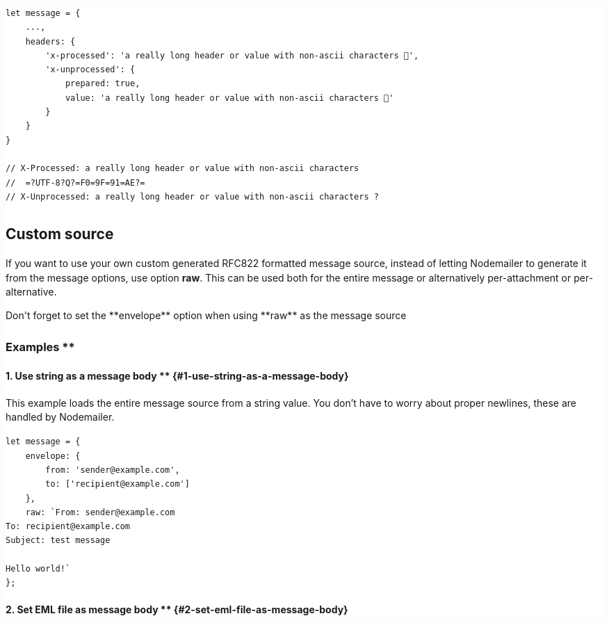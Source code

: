 ``` {style="color:#f8f8f2;background-color:#272822;-moz-tab-size:4;-o-tab-size:4;tab-size:4"}
let message = {
    ...,
    headers: {
        'x-processed': 'a really long header or value with non-ascii characters 👮',
        'x-unprocessed': {
            prepared: true,
            value: 'a really long header or value with non-ascii characters 👮'
        }
    }
}

// X-Processed: a really long header or value with non-ascii characters
//  =?UTF-8?Q?=F0=9F=91=AE?=
// X-Unprocessed: a really long header or value with non-ascii characters ?
```

## Custom source

If you want to use your own custom generated RFC822 formatted message
source, instead of letting Nodemailer to generate it from the message
options, use option **raw**. This can be used both for the entire
message or alternatively per-attachment or per-alternative.

Don't forget to set the \*\*envelope\*\* option when using \*\*raw\*\*
as the message source

### Examples **

#### 1. Use string as a message body ** {#1-use-string-as-a-message-body}

This example loads the entire message source from a string value. You
don’t have to worry about proper newlines, these are handled by
Nodemailer.

``` {style="color:#f8f8f2;background-color:#272822;-moz-tab-size:4;-o-tab-size:4;tab-size:4"}
let message = {
    envelope: {
        from: 'sender@example.com',
        to: ['recipient@example.com']
    },
    raw: `From: sender@example.com
To: recipient@example.com
Subject: test message

Hello world!`
};
```

#### 2. Set EML file as message body ** {#2-set-eml-file-as-message-body}
